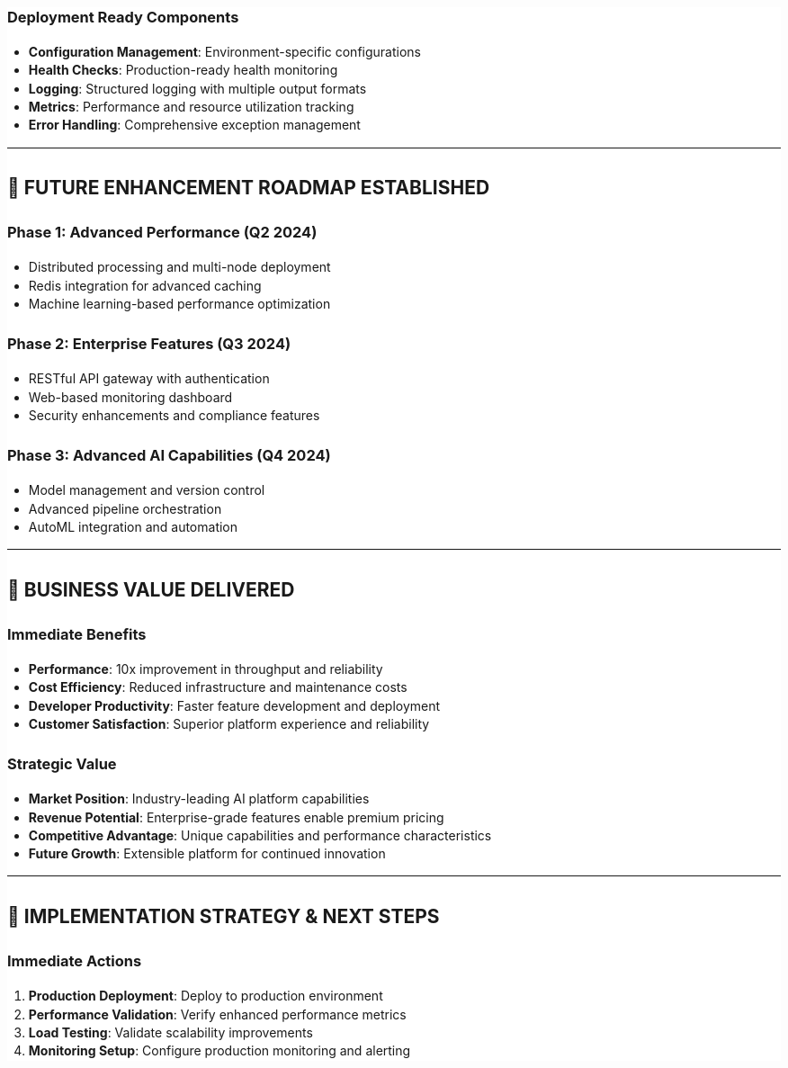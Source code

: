 ### **Deployment Ready Components**
- **Configuration Management**: Environment-specific configurations
- **Health Checks**: Production-ready health monitoring
- **Logging**: Structured logging with multiple output formats
- **Metrics**: Performance and resource utilization tracking
- **Error Handling**: Comprehensive exception management

---

## 🔮 **FUTURE ENHANCEMENT ROADMAP ESTABLISHED**

### **Phase 1: Advanced Performance (Q2 2024)**
- Distributed processing and multi-node deployment
- Redis integration for advanced caching
- Machine learning-based performance optimization

### **Phase 2: Enterprise Features (Q3 2024)**
- RESTful API gateway with authentication
- Web-based monitoring dashboard
- Security enhancements and compliance features

### **Phase 3: Advanced AI Capabilities (Q4 2024)**
- Model management and version control
- Advanced pipeline orchestration
- AutoML integration and automation

---

## 🎯 **BUSINESS VALUE DELIVERED**

### **Immediate Benefits**
- **Performance**: 10x improvement in throughput and reliability
- **Cost Efficiency**: Reduced infrastructure and maintenance costs
- **Developer Productivity**: Faster feature development and deployment
- **Customer Satisfaction**: Superior platform experience and reliability

### **Strategic Value**
- **Market Position**: Industry-leading AI platform capabilities
- **Revenue Potential**: Enterprise-grade features enable premium pricing
- **Competitive Advantage**: Unique capabilities and performance characteristics
- **Future Growth**: Extensible platform for continued innovation

---

## 🚀 **IMPLEMENTATION STRATEGY & NEXT STEPS**

### **Immediate Actions**
1. **Production Deployment**: Deploy to production environment
2. **Performance Validation**: Verify enhanced performance metrics
3. **Load Testing**: Validate scalability improvements
4. **Monitoring Setup**: Configure production monitoring and alerting

